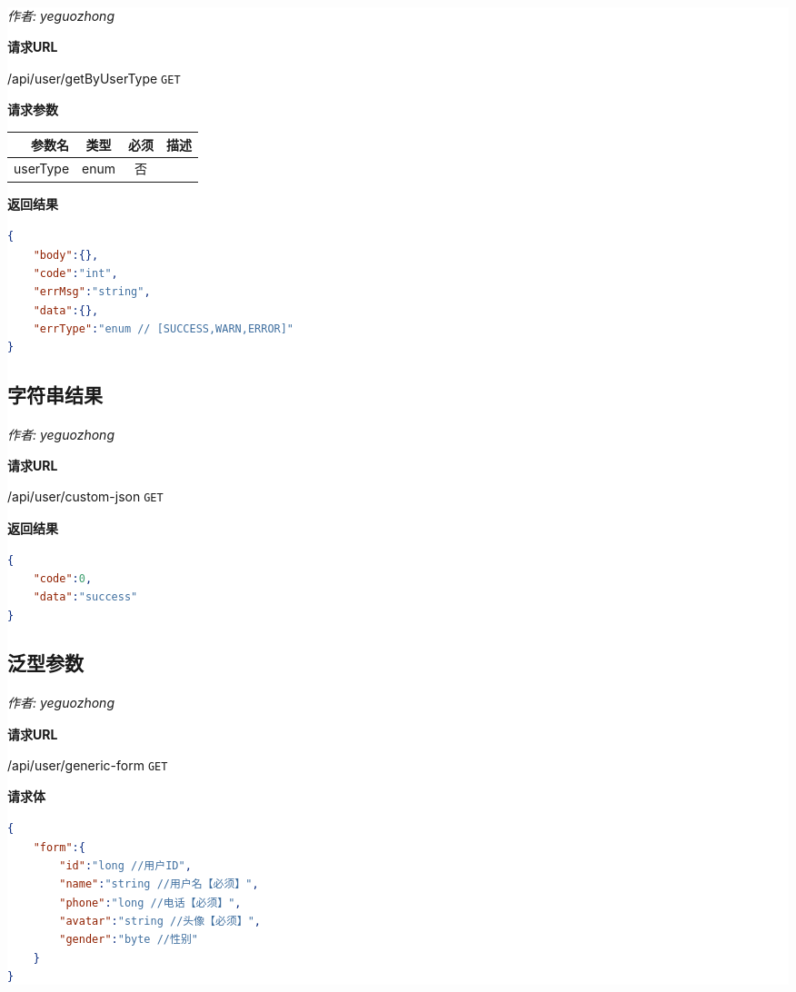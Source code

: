 *作者: yeguozhong*

**请求URL**

/api/user/getByUserType `GET` 

**请求参数**

参数名|类型|必须|描述
--:|:--:|:--:|:--
userType|enum|否|

**返回结果**

```json
{
	"body":{},
	"code":"int",
	"errMsg":"string",
	"data":{},
	"errType":"enum // [SUCCESS,WARN,ERROR]"
}
```
## 字符串结果

*作者: yeguozhong*

**请求URL**

/api/user/custom-json `GET` 


**返回结果**

```json
{
	"code":0,
	"data":"success"
}
```
## 泛型参数

*作者: yeguozhong*

**请求URL**

/api/user/generic-form `GET` 

**请求体**

```json
{
	"form":{
		"id":"long //用户ID",
		"name":"string //用户名【必须】",
		"phone":"long //电话【必须】",
		"avatar":"string //头像【必须】",
		"gender":"byte //性别"
	}
}
```

